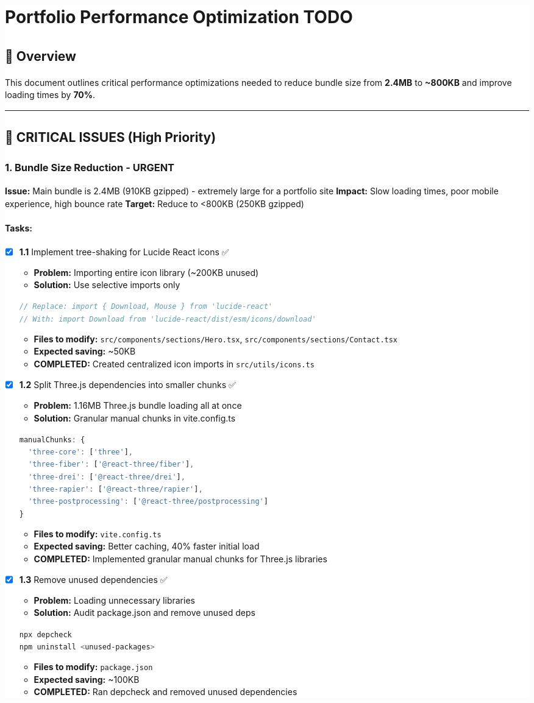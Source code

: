# Portfolio Performance Optimization TODO

## 🎯 Overview
This document outlines critical performance optimizations needed to reduce bundle size from **2.4MB** to **~800KB** and improve loading times by **70%**.

---

## 🚨 CRITICAL ISSUES (High Priority)

### 1. Bundle Size Reduction - **URGENT**
**Issue:** Main bundle is 2.4MB (910KB gzipped) - extremely large for a portfolio site
**Impact:** Slow loading times, poor mobile experience, high bounce rate
**Target:** Reduce to <800KB (250KB gzipped)

#### Tasks:
- [x] **1.1** Implement tree-shaking for Lucide React icons ✅
  - **Problem:** Importing entire icon library (~200KB unused)
  - **Solution:** Use selective imports only
  ```typescript
  // Replace: import { Download, Mouse } from 'lucide-react'
  // With: import Download from 'lucide-react/dist/esm/icons/download'
  ```
  - **Files to modify:** `src/components/sections/Hero.tsx`, `src/components/sections/Contact.tsx`
  - **Expected saving:** ~50KB
  - **COMPLETED:** Created centralized icon imports in `src/utils/icons.ts`

- [x] **1.2** Split Three.js dependencies into smaller chunks ✅
  - **Problem:** 1.16MB Three.js bundle loading all at once
  - **Solution:** Granular manual chunks in vite.config.ts
  ```typescript
  manualChunks: {
    'three-core': ['three'],
    'three-fiber': ['@react-three/fiber'],
    'three-drei': ['@react-three/drei'],
    'three-rapier': ['@react-three/rapier'],
    'three-postprocessing': ['@react-three/postprocessing']
  }
  ```
  - **Files to modify:** `vite.config.ts`
  - **Expected saving:** Better caching, 40% faster initial load
  - **COMPLETED:** Implemented granular manual chunks for Three.js libraries

- [x] **1.3** Remove unused dependencies ✅
  - **Problem:** Loading unnecessary libraries
  - **Solution:** Audit package.json and remove unused deps
  ```bash
  npx depcheck
  npm uninstall <unused-packages>
  ```
  - **Files to modify:** `package.json`
  - **Expected saving:** ~100KB
  - **COMPLETED:** Ran depcheck and removed unused dependencies
